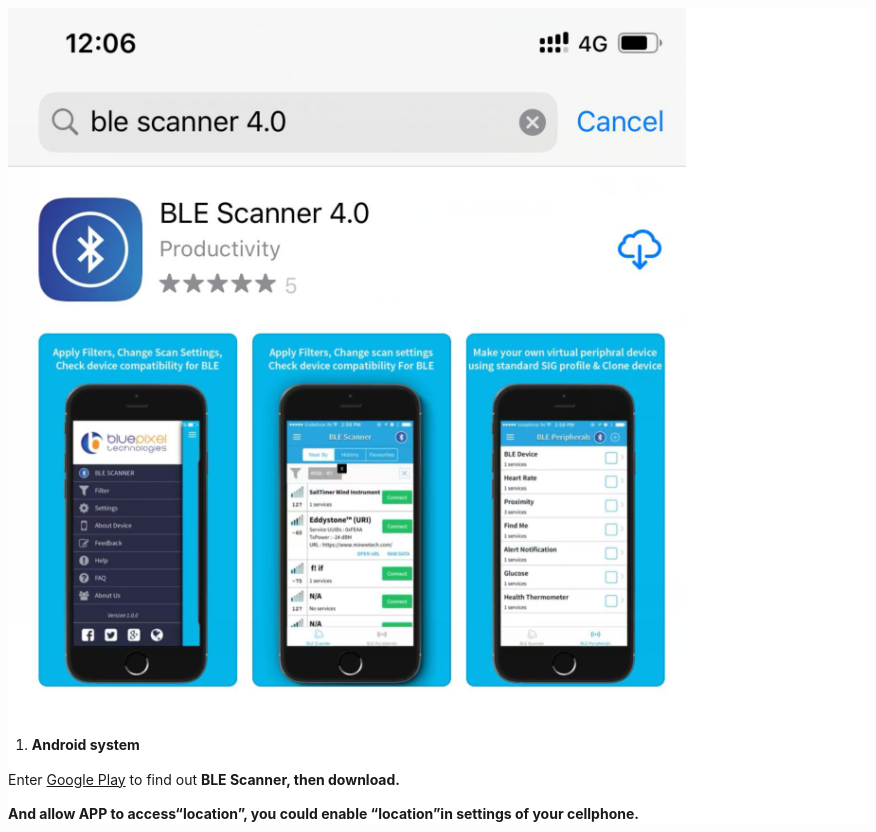 ![](media/17adf8dc7318b8104373f0d518398279.png)

1.  **Android system**

Enter [Google Play](https://developer.android.google.cn/distribute?hl=zh-cn) to
find out **BLE Scanner, then download.**

**And allow APP to access“location”, you could enable “location”in settings of
your cellphone.**
